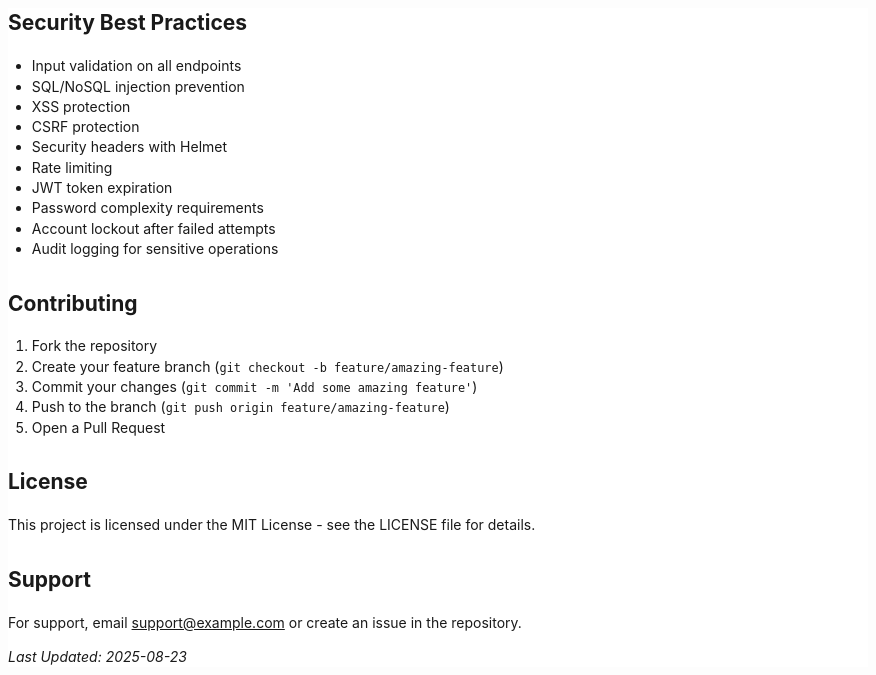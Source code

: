 ## Security Best Practices

- Input validation on all endpoints
- SQL/NoSQL injection prevention
- XSS protection
- CSRF protection
- Security headers with Helmet
- Rate limiting
- JWT token expiration
- Password complexity requirements
- Account lockout after failed attempts
- Audit logging for sensitive operations

## Contributing

1. Fork the repository
2. Create your feature branch (`git checkout -b feature/amazing-feature`)
3. Commit your changes (`git commit -m 'Add some amazing feature'`)
4. Push to the branch (`git push origin feature/amazing-feature`)
5. Open a Pull Request

## License

This project is licensed under the MIT License - see the LICENSE file for details.

## Support

For support, email support@example.com or create an issue in the repository.

*Last Updated: 2025-08-23*
